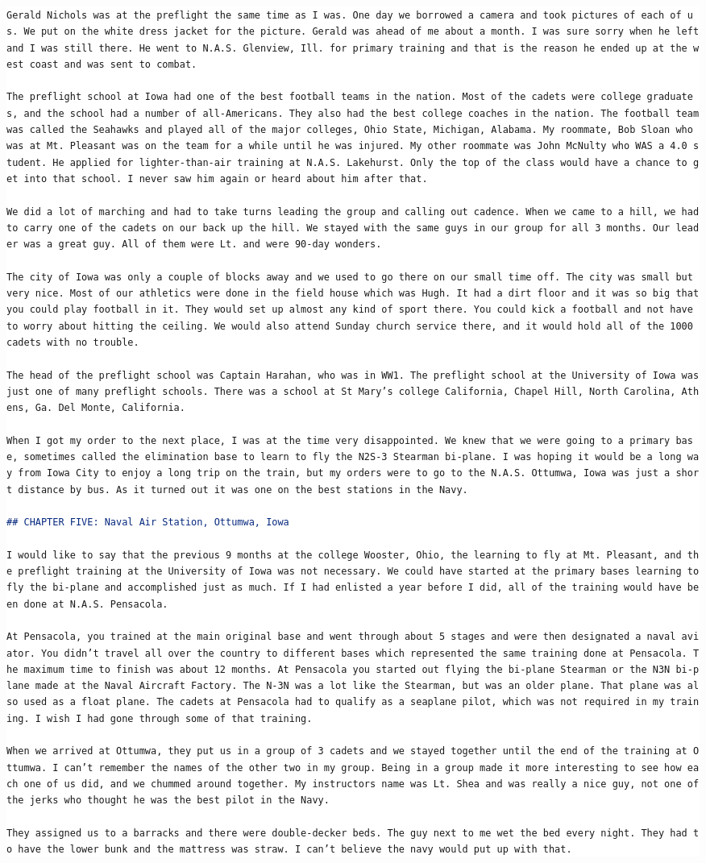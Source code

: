 ```markdown
Gerald Nichols was at the preflight the same time as I was. One day we borrowed a camera and took pictures of each of us. We put on the white dress jacket for the picture. Gerald was ahead of me about a month. I was sure sorry when he left and I was still there. He went to N.A.S. Glenview, Ill. for primary training and that is the reason he ended up at the west coast and was sent to combat.

The preflight school at Iowa had one of the best football teams in the nation. Most of the cadets were college graduates, and the school had a number of all-Americans. They also had the best college coaches in the nation. The football team was called the Seahawks and played all of the major colleges, Ohio State, Michigan, Alabama. My roommate, Bob Sloan who was at Mt. Pleasant was on the team for a while until he was injured. My other roommate was John McNulty who WAS a 4.0 student. He applied for lighter-than-air training at N.A.S. Lakehurst. Only the top of the class would have a chance to get into that school. I never saw him again or heard about him after that.

We did a lot of marching and had to take turns leading the group and calling out cadence. When we came to a hill, we had to carry one of the cadets on our back up the hill. We stayed with the same guys in our group for all 3 months. Our leader was a great guy. All of them were Lt. and were 90-day wonders.

The city of Iowa was only a couple of blocks away and we used to go there on our small time off. The city was small but very nice. Most of our athletics were done in the field house which was Hugh. It had a dirt floor and it was so big that you could play football in it. They would set up almost any kind of sport there. You could kick a football and not have to worry about hitting the ceiling. We would also attend Sunday church service there, and it would hold all of the 1000 cadets with no trouble.

The head of the preflight school was Captain Harahan, who was in WW1. The preflight school at the University of Iowa was just one of many preflight schools. There was a school at St Mary’s college California, Chapel Hill, North Carolina, Athens, Ga. Del Monte, California.

When I got my order to the next place, I was at the time very disappointed. We knew that we were going to a primary base, sometimes called the elimination base to learn to fly the N2S-3 Stearman bi-plane. I was hoping it would be a long way from Iowa City to enjoy a long trip on the train, but my orders were to go to the N.A.S. Ottumwa, Iowa was just a short distance by bus. As it turned out it was one on the best stations in the Navy.

## CHAPTER FIVE: Naval Air Station, Ottumwa, Iowa

I would like to say that the previous 9 months at the college Wooster, Ohio, the learning to fly at Mt. Pleasant, and the preflight training at the University of Iowa was not necessary. We could have started at the primary bases learning to fly the bi-plane and accomplished just as much. If I had enlisted a year before I did, all of the training would have been done at N.A.S. Pensacola.

At Pensacola, you trained at the main original base and went through about 5 stages and were then designated a naval aviator. You didn’t travel all over the country to different bases which represented the same training done at Pensacola. The maximum time to finish was about 12 months. At Pensacola you started out flying the bi-plane Stearman or the N3N bi-plane made at the Naval Aircraft Factory. The N-3N was a lot like the Stearman, but was an older plane. That plane was also used as a float plane. The cadets at Pensacola had to qualify as a seaplane pilot, which was not required in my training. I wish I had gone through some of that training.

When we arrived at Ottumwa, they put us in a group of 3 cadets and we stayed together until the end of the training at Ottumwa. I can’t remember the names of the other two in my group. Being in a group made it more interesting to see how each one of us did, and we chummed around together. My instructors name was Lt. Shea and was really a nice guy, not one of the jerks who thought he was the best pilot in the Navy.

They assigned us to a barracks and there were double-decker beds. The guy next to me wet the bed every night. They had to have the lower bunk and the mattress was straw. I can’t believe the navy would put up with that.

```